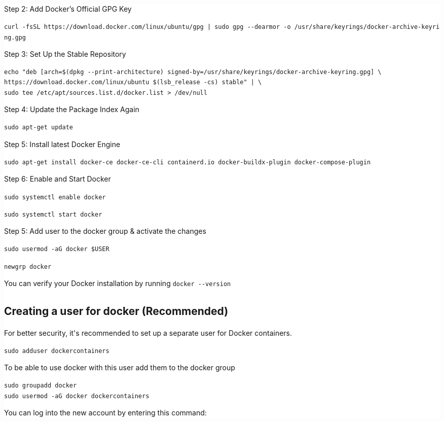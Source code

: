 Step 2: Add Docker’s Official GPG Key
```
curl -fsSL https://download.docker.com/linux/ubuntu/gpg | sudo gpg --dearmor -o /usr/share/keyrings/docker-archive-keyring.gpg
```

Step 3: Set Up the Stable Repository
```
echo "deb [arch=$(dpkg --print-architecture) signed-by=/usr/share/keyrings/docker-archive-keyring.gpg] \
https://download.docker.com/linux/ubuntu $(lsb_release -cs) stable" | \
sudo tee /etc/apt/sources.list.d/docker.list > /dev/null
```

Step 4: Update the Package Index Again
```
sudo apt-get update
```

Step 5: Install latest Docker Engine
```
sudo apt-get install docker-ce docker-ce-cli containerd.io docker-buildx-plugin docker-compose-plugin
```

Step 6: Enable and Start Docker
```
sudo systemctl enable docker
```
```
sudo systemctl start docker
```

Step 5: Add user to the docker group & activate the changes
```
sudo usermod -aG docker $USER
```
```
newgrp docker
```

You can verify your Docker installation by running `docker --version`

## Creating a user for docker (Recommended)

For better security, it's recommended to set up a separate user for Docker containers.

```
sudo adduser dockercontainers
```

To be able to use docker with this user add them to the docker group

```
sudo groupadd docker
sudo usermod -aG docker dockercontainers
```

You can log into the new account by entering this command:
